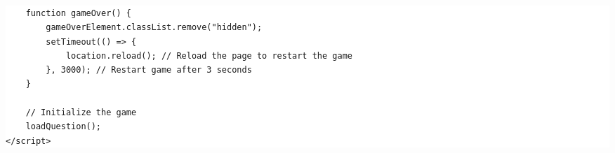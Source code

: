         function gameOver() {
            gameOverElement.classList.remove("hidden");
            setTimeout(() => {
                location.reload(); // Reload the page to restart the game
            }, 3000); // Restart game after 3 seconds
        }

        // Initialize the game
        loadQuestion();
    </script>
</body>
</html>
